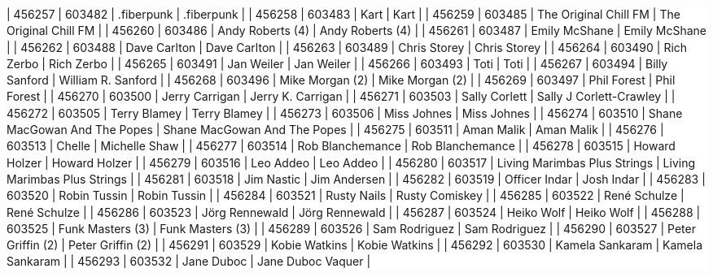 | 456257 | 603482 | .fiberpunk | .fiberpunk |
| 456258 | 603483 | Kart | Kart |
| 456259 | 603485 | The Original Chill FM | The Original Chill FM |
| 456260 | 603486 | Andy Roberts (4) | Andy Roberts (4) |
| 456261 | 603487 | Emily McShane | Emily McShane |
| 456262 | 603488 | Dave Carlton | Dave Carlton |
| 456263 | 603489 | Chris Storey | Chris Storey |
| 456264 | 603490 | Rich Zerbo | Rich Zerbo |
| 456265 | 603491 | Jan Weiler | Jan Weiler |
| 456266 | 603493 | Toti | Toti |
| 456267 | 603494 | Billy Sanford | William R. Sanford |
| 456268 | 603496 | Mike Morgan (2) | Mike Morgan (2) |
| 456269 | 603497 | Phil Forest | Phil Forest |
| 456270 | 603500 | Jerry Carrigan | Jerry K. Carrigan |
| 456271 | 603503 | Sally Corlett | Sally J Corlett-Crawley |
| 456272 | 603505 | Terry Blamey | Terry Blamey |
| 456273 | 603506 | Miss Johnes | Miss Johnes |
| 456274 | 603510 | Shane MacGowan And The Popes | Shane MacGowan And The Popes |
| 456275 | 603511 | Aman Malik | Aman Malik |
| 456276 | 603513 | Chelle | Michelle Shaw |
| 456277 | 603514 | Rob Blanchemance | Rob Blanchemance |
| 456278 | 603515 | Howard Holzer | Howard Holzer |
| 456279 | 603516 | Leo Addeo | Leo Addeo |
| 456280 | 603517 | Living Marimbas Plus Strings | Living Marimbas Plus Strings |
| 456281 | 603518 | Jim Nastic | Jim Andersen |
| 456282 | 603519 | Officer Indar | Josh Indar |
| 456283 | 603520 | Robin Tussin | Robin Tussin |
| 456284 | 603521 | Rusty Nails | Rusty Comiskey |
| 456285 | 603522 | René Schulze | René Schulze |
| 456286 | 603523 | Jörg Rennewald | Jörg Rennewald |
| 456287 | 603524 | Heiko Wolf | Heiko Wolf |
| 456288 | 603525 | Funk Masters (3) | Funk Masters (3) |
| 456289 | 603526 | Sam Rodriguez | Sam Rodriguez |
| 456290 | 603527 | Peter Griffin (2) | Peter Griffin (2) |
| 456291 | 603529 | Kobie Watkins | Kobie Watkins |
| 456292 | 603530 | Kamela Sankaram | Kamela Sankaram |
| 456293 | 603532 | Jane Duboc | Jane Duboc Vaquer |